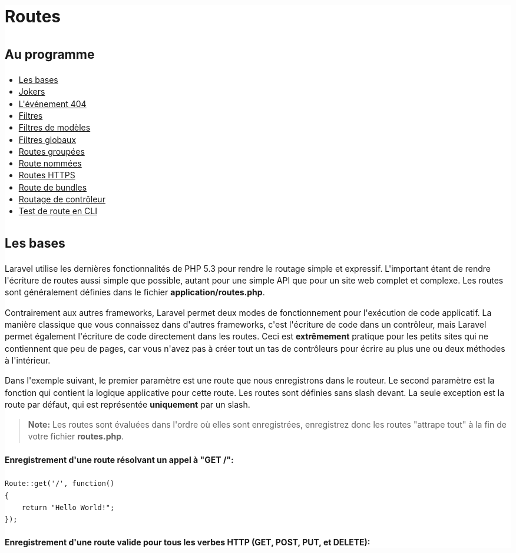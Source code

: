 # Routes

## Au programme

- [Les bases](#the-basics)
- [Jokers](#wildcards)
- [L'événement 404](#the-404-event)
- [Filtres](#filters)
- [Filtres de modèles](#pattern-filters)
- [Filtres globaux](#global-filters)
- [Routes groupées](#route-groups)
- [Route nommées](#named-routes)
- [Routes HTTPS](#https-routes)
- [Route de bundles](#bundle-routes)
- [Routage de contrôleur](#controller-routing)
- [Test de route en CLI](#cli-route-testing)

<a name="the-basics"></a>
## Les bases

Laravel utilise les dernières fonctionnalités de PHP 5.3 pour rendre le routage simple et expressif. L'important étant de rendre l'écriture de routes aussi simple que possible, autant pour une simple API que pour un site web complet et complexe. Les routes sont généralement définies dans le fichier **application/routes.php**.

Contrairement aux autres frameworks, Laravel permet deux modes de fonctionnement pour l'exécution de code applicatif. La manière classique que vous connaissez dans d'autres frameworks, c'est l'écriture de code dans un contrôleur, mais Laravel permet également l'écriture de code directement dans les routes. Ceci est **extrêmement** pratique pour les petits sites qui ne contiennent que peu de pages, car vous n'avez pas à créer tout un tas de contrôleurs pour écrire au plus une ou deux méthodes à l'intérieur.

Dans l'exemple suivant, le premier paramètre est une route que nous enregistrons dans le routeur. Le second paramètre est la fonction qui contient la logique applicative pour cette route. Les routes sont définies sans slash devant. La seule exception est la route par défaut, qui est représentée **uniquement** par un slash.

> **Note:** Les routes sont évaluées dans l'ordre où elles sont enregistrées, enregistrez donc les routes "attrape tout" à la fin de votre fichier **routes.php**.

#### Enregistrement d'une route résolvant un appel à "GET /":

    Route::get('/', function()
    {
        return "Hello World!";
    });

#### Enregistrement d'une route valide pour tous les verbes HTTP (GET, POST, PUT, et DELETE):
